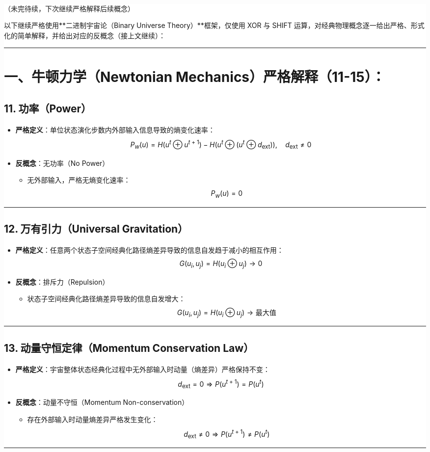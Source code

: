 （未完待续，下次继续严格解释后续概念）

以下继续严格使用**二进制宇宙论（Binary Universe Theory）**框架，仅使用 XOR 与 SHIFT 运算，对经典物理概念逐一给出严格、形式化的简单解释，并给出对应的反概念（接上文继续）：

---

# 一、牛顿力学（Newtonian Mechanics）严格解释（11-15）：

## 11. 功率（Power）

- **严格定义**：单位状态演化步数内外部输入信息导致的熵变化速率：
$$
P_{w}(u)=H(u^{t}\oplus u^{t+1})-H(u^{t}\oplus(u^{t}\oplus d_{\text{ext}})),\quad d_{\text{ext}}\neq0
$$

- **反概念**：无功率（No Power）
  - 无外部输入，严格无熵变化速率：
  $$
  P_{w}(u)=0
  $$

---

## 12. 万有引力（Universal Gravitation）

- **严格定义**：任意两个状态子空间经典化路径熵差异导致的信息自发趋于减小的相互作用：
$$
G(u_i,u_j)=H(u_i\oplus u_j)\rightarrow 0
$$

- **反概念**：排斥力（Repulsion）
  - 状态子空间经典化路径熵差异导致的信息自发增大：
  $$
  G(u_i,u_j)=H(u_i\oplus u_j)\rightarrow \text{最大值}
  $$

---

## 13. 动量守恒定律（Momentum Conservation Law）

- **严格定义**：宇宙整体状态经典化过程中无外部输入时动量（熵差异）严格保持不变：
$$
d_{\text{ext}}=0\Rightarrow P(u^{t+1})=P(u^{t})
$$

- **反概念**：动量不守恒（Momentum Non-conservation）
  - 存在外部输入时动量熵差异严格发生变化：
  $$
  d_{\text{ext}}\neq0\Rightarrow P(u^{t+1})\neq P(u^{t})
  $$

---
